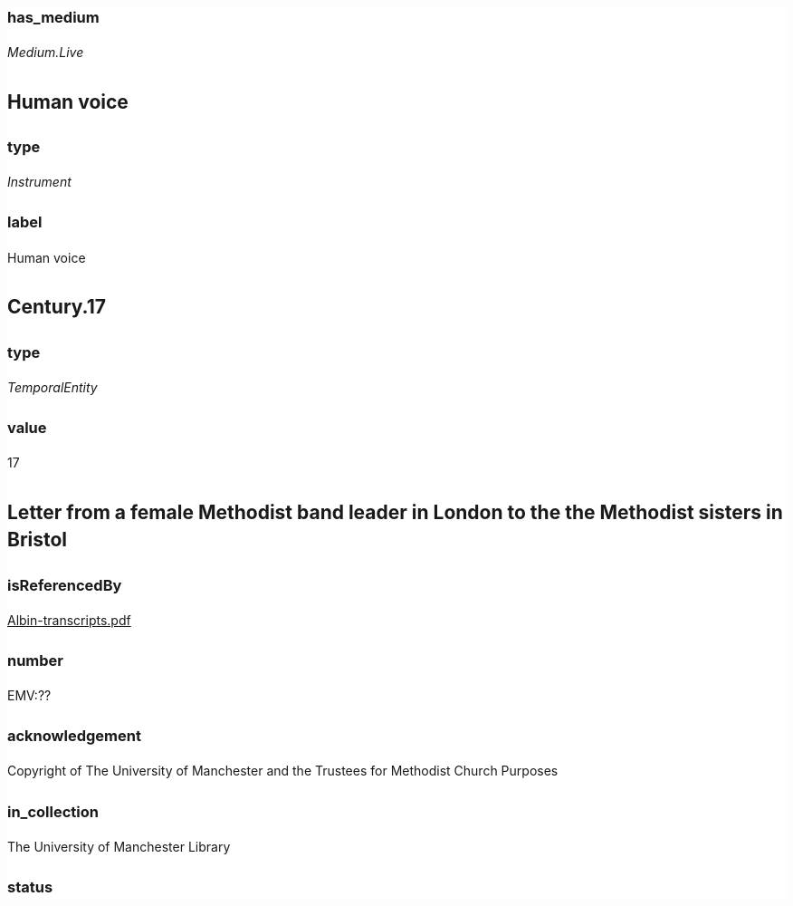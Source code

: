### has_medium


*Medium.Live*

## Human voice

### type


*Instrument*

### label


Human voice

## Century.17

### type


*TemporalEntity*

### value


17

## Letter from a female Methodist band leader in London to the the Methodist sisters in Bristol

### isReferencedBy


[Albin-transcripts.pdf](#Albin-transcripts.pdf)

### number


EMV:??

### acknowledgement


Copyright of The University of Manchester and the Trustees for Methodist Church Purposes

### in_collection


The University of Manchester Library

### status

